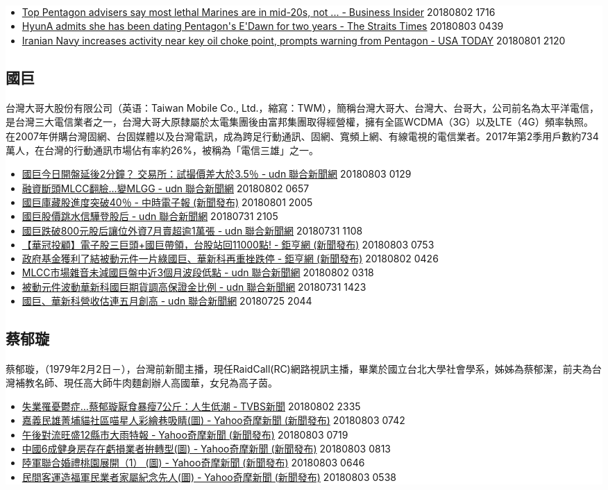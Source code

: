- [Top Pentagon advisers say most lethal Marines are in mid-20s, not ... - Business Insider](https://www.businessinsider.com/top-pentagon-advisers-say-most-lethal-marines-are-in-mid-20s-not-18-2018-8 "Top Pentagon advisers say most lethal Marines are in mid-20s, not ... - Business Insider") 20180802 1716
- [HyunA admits she has been dating Pentagon's E'Dawn for two years - The Straits Times](https://www.straitstimes.com/lifestyle/entertainment/hyuna-admits-she-has-been-dating-pentagons-edawn-for-two-years "HyunA admits she has been dating Pentagon's E'Dawn for two years - The Straits Times") 20180803 0439
- [Iranian Navy increases activity near key oil choke point, prompts warning from Pentagon - USA TODAY](https://www.usatoday.com/story/news/politics/2018/08/01/iranian-navy-stirs-persian-gulf-prompts-pentagon-concern/883530002/ "Iranian Navy increases activity near key oil choke point, prompts warning from Pentagon - USA TODAY") 20180801 2120

## 國巨

台灣大哥大股份有限公司（英语：Taiwan Mobile Co., Ltd.，縮寫：TWM），簡稱台灣大哥大、台灣大、台哥大，公司前名為太平洋電信，是台灣三大電信業者之一，台灣大哥大原隸屬於太電集團後由富邦集團取得經營權，擁有全區WCDMA（3G）以及LTE（4G）頻率執照。在2007年併購台灣固網、台固媒體以及台灣電訊，成為跨足行動通訊、固網、寬頻上網、有線電視的電信業者。2017年第2季用戶數約734萬人，在台灣的行動通訊市場佔有率約26%，被稱為「電信三雄」之一。
- [國巨今日開盤延後2分鐘？ 交易所：試撮價差大於3.5％ - udn 聯合新聞網](https://udn.com/news/story/7251/3288018 "國巨今日開盤延後2分鐘？ 交易所：試撮價差大於3.5％ - udn 聯合新聞網") 20180803 0129
- [融資斷頭MLCC翻臉...變MLGG - udn 聯合新聞網](https://udn.com/news/story/11317/3286338 "融資斷頭MLCC翻臉...變MLGG - udn 聯合新聞網") 20180802 0657
- [國巨庫藏股進度突破40％ - 中時電子報 (新聞發布)](http://www.chinatimes.com/newspapers/20180802000364-260206 "國巨庫藏股進度突破40％ - 中時電子報 (新聞發布)") 20180801 2005
- [國巨股價跳水信驊登股后 - udn 聯合新聞網](https://udn.com/news/story/7251/3283512 "國巨股價跳水信驊登股后 - udn 聯合新聞網") 20180731 2105
- [國巨跌破800元股后讓位外資7月賣超逾1萬張 - udn 聯合新聞網](https://udn.com/news/story/7251/3282734 "國巨跌破800元股后讓位外資7月賣超逾1萬張 - udn 聯合新聞網") 20180731 1108
- [【華冠投顧】電子股三巨頭+國巨帶領，台股站回11000點! - 鉅亨網 (新聞發布)](https://news.cnyes.com/news/id/4177603 "【華冠投顧】電子股三巨頭+國巨帶領，台股站回11000點! - 鉅亨網 (新聞發布)") 20180803 0753
- [政府基金獲利了結被動元件一片綠國巨、華新科再重挫跌停 - 鉅亨網 (新聞發布)](https://news.cnyes.com/news/id/4176842 "政府基金獲利了結被動元件一片綠國巨、華新科再重挫跌停 - 鉅亨網 (新聞發布)") 20180802 0426
- [MLCC市場雜音未減國巨盤中近3個月波段低點 - udn 聯合新聞網](https://udn.com/news/story/7253/3286065 "MLCC市場雜音未減國巨盤中近3個月波段低點 - udn 聯合新聞網") 20180802 0318
- [被動元件波動華新科國巨期貨調高保證金比例 - udn 聯合新聞網](https://udn.com/news/story/7239/3283042 "被動元件波動華新科國巨期貨調高保證金比例 - udn 聯合新聞網") 20180731 1423
- [國巨、華新科營收估連五月創高 - udn 聯合新聞網](https://udn.com/news/story/7253/3272957 "國巨、華新科營收估連五月創高 - udn 聯合新聞網") 20180725 2044

## 蔡郁璇

蔡郁璇，（1979年2月2日－），台灣前新聞主播，現任RaidCall(RC)網路視訊主播，畢業於國立台北大學社會學系，姊姊為蔡郁潔，前夫為台灣補教名師、現任高大師牛肉麵創辦人高國華，女兒為高子茵。
- [失業罹憂鬱症…蔡郁璇厭食暴瘦7公斤：人生低潮 - TVBS新聞](https://news.tvbs.com.tw/entertainment/966920 "失業罹憂鬱症…蔡郁璇厭食暴瘦7公斤：人生低潮 - TVBS新聞") 20180802 2335
- [嘉義民雄菁埔貓社區喵星人彩繪巷吸睛(圖) - Yahoo奇摩新聞 (新聞發布)](https://tw.news.yahoo.com/%E5%98%89%E7%BE%A9%E6%B0%91%E9%9B%84%E8%8F%81%E5%9F%94%E8%B2%93%E7%A4%BE%E5%8D%80-%E5%96%B5%E6%98%9F%E4%BA%BA%E5%BD%A9%E7%B9%AA%E5%B7%B7%E5%90%B8%E7%9D%9B-%E5%9C%96-071620376.html "嘉義民雄菁埔貓社區喵星人彩繪巷吸睛(圖) - Yahoo奇摩新聞 (新聞發布)") 20180803 0742
- [午後對流旺盛12縣市大雨特報 - Yahoo奇摩新聞 (新聞發布)](https://tw.news.yahoo.com/%E5%8D%88%E5%BE%8C%E5%B0%8D%E6%B5%81%E6%97%BA%E7%9B%9B-12%E7%B8%A3%E5%B8%82%E5%A4%A7%E9%9B%A8%E7%89%B9%E5%A0%B1-061532745.html "午後對流旺盛12縣市大雨特報 - Yahoo奇摩新聞 (新聞發布)") 20180803 0719
- [中國6成健身房存在虧損業者拚轉型(圖) - Yahoo奇摩新聞 (新聞發布)](https://tw.news.yahoo.com/%E4%B8%AD%E5%9C%8B6%E6%88%90%E5%81%A5%E8%BA%AB%E6%88%BF%E5%AD%98%E5%9C%A8%E8%99%A7%E6%90%8D-%E6%A5%AD%E8%80%85%E6%8B%9A%E8%BD%89%E5%9E%8B-%E5%9C%96-074920427.html "中國6成健身房存在虧損業者拚轉型(圖) - Yahoo奇摩新聞 (新聞發布)") 20180803 0813
- [陸軍聯合婚禮桃園展開（1） (圖) - Yahoo奇摩新聞 (新聞發布)](https://tw.news.yahoo.com/%E9%99%B8%E8%BB%8D%E8%81%AF%E5%90%88%E5%A9%9A%E7%A6%AE%E6%A1%83%E5%9C%92%E5%B1%95%E9%96%8B-1-%E5%9C%96-064619781.html "陸軍聯合婚禮桃園展開（1） (圖) - Yahoo奇摩新聞 (新聞發布)") 20180803 0646
- [民間客運造福軍民業者家屬紀念先人(圖) - Yahoo奇摩新聞 (新聞發布)](https://tw.news.yahoo.com/%E6%B0%91%E9%96%93%E5%AE%A2%E9%81%8B%E9%80%A0%E7%A6%8F%E8%BB%8D%E6%B0%91-%E6%A5%AD%E8%80%85%E5%AE%B6%E5%B1%AC%E7%B4%80%E5%BF%B5%E5%85%88%E4%BA%BA-%E5%9C%96-050017111.html "民間客運造福軍民業者家屬紀念先人(圖) - Yahoo奇摩新聞 (新聞發布)") 20180803 0538